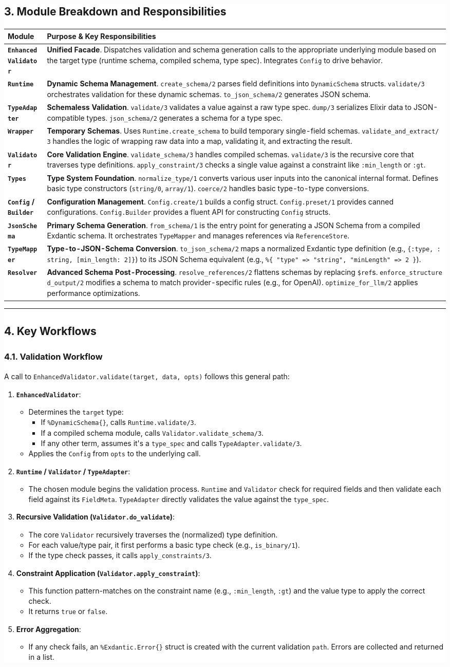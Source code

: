 ## 3. Module Breakdown and Responsibilities

| Module | Purpose & Key Responsibilities |
| :--- | :--- |
| **`EnhancedValidator`** | **Unified Facade**. Dispatches validation and schema generation calls to the appropriate underlying module based on the target type (runtime schema, compiled schema, type spec). Integrates `Config` to drive behavior. |
| **`Runtime`** | **Dynamic Schema Management**. `create_schema/2` parses field definitions into `DynamicSchema` structs. `validate/3` orchestrates validation for these dynamic schemas. `to_json_schema/2` generates JSON schema. |
| **`TypeAdapter`** | **Schemaless Validation**. `validate/3` validates a value against a raw type spec. `dump/3` serializes Elixir data to JSON-compatible types. `json_schema/2` generates a schema for a type spec. |
| **`Wrapper`** | **Temporary Schemas**. Uses `Runtime.create_schema` to build temporary single-field schemas. `validate_and_extract/3` handles the logic of wrapping raw data into a map, validating it, and extracting the result. |
| **`Validator`** | **Core Validation Engine**. `validate_schema/3` handles compiled schemas. `validate/3` is the recursive core that traverses type definitions. `apply_constraint/3` checks a single value against a constraint like `:min_length` or `:gt`. |
| **`Types`** | **Type System Foundation**. `normalize_type/1` converts various user inputs into the canonical internal format. Defines basic type constructors (`string/0`, `array/1`). `coerce/2` handles basic type-to-type conversions. |
| **`Config` / `Builder`** | **Configuration Management**. `Config.create/1` builds a config struct. `Config.preset/1` provides canned configurations. `Config.Builder` provides a fluent API for constructing `Config` structs. |
| **`JsonSchema`** | **Primary Schema Generation**. `from_schema/1` is the entry point for generating a JSON Schema from a compiled Exdantic schema. It orchestrates `TypeMapper` and manages references via `ReferenceStore`. |
| **`TypeMapper`** | **Type-to-JSON-Schema Conversion**. `to_json_schema/2` maps a normalized Exdantic type definition (e.g., `{:type, :string, [min_length: 2]}`) to its JSON Schema equivalent (e.g., `%{ "type" => "string", "minLength" => 2 }`). |
| **`Resolver`** | **Advanced Schema Post-Processing**. `resolve_references/2` flattens schemas by replacing `$ref`s. `enforce_structured_output/2` modifies a schema to match provider-specific rules (e.g., for OpenAI). `optimize_for_llm/2` applies performance optimizations. |

---

## 4. Key Workflows

### 4.1. Validation Workflow

A call to `EnhancedValidator.validate(target, data, opts)` follows this general path:

1.  **`EnhancedValidator`**:
    *   Determines the `target` type:
        *   If `%DynamicSchema{}`, calls `Runtime.validate/3`.
        *   If a compiled schema module, calls `Validator.validate_schema/3`.
        *   If any other term, assumes it's a `type_spec` and calls `TypeAdapter.validate/3`.
    *   Applies the `Config` from `opts` to the underlying call.

2.  **`Runtime` / `Validator` / `TypeAdapter`**:
    *   The chosen module begins the validation process. `Runtime` and `Validator` check for required fields and then validate each field against its `FieldMeta`. `TypeAdapter` directly validates the value against the `type_spec`.

3.  **Recursive Validation (`Validator.do_validate`)**:
    *   The core `Validator` recursively traverses the (normalized) type definition.
    *   For each value/type pair, it first performs a basic type check (e.g., `is_binary/1`).
    *   If the type check passes, it calls `apply_constraints/3`.

4.  **Constraint Application (`Validator.apply_constraint`)**:
    *   This function pattern-matches on the constraint name (e.g., `:min_length`, `:gt`) and the value type to apply the correct check.
    *   It returns `true` or `false`.

5.  **Error Aggregation**:
    *   If any check fails, an `%Exdantic.Error{}` struct is created with the current validation `path`. Errors are collected and returned in a list.
